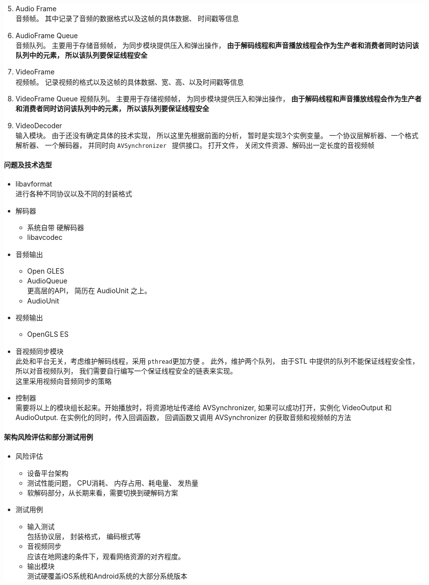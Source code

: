 5. Audio Frame  
	音频帧。 其中记录了音频的数据格式以及这帧的具体数据、 时间戳等信息   
6. AudioFrame Queue  
	音频队列。 主要用于存储音频帧， 为同步模块提供压入和弹出操作， __由于解码线程和声音播放线程会作为生产者和消费者同时访问该队列中的元素， 所以该队列要保证线程安全__  
7. VideoFrame  
	视频帧。  记录视频的格式以及这帧的具体数据、宽、高、以及时间戳等信息     
8. VideoFrame Queue
	视频队列。 主要用于存储视频帧， 为同步模块提供压入和弹出操作， __由于解码线程和声音播放线程会作为生产者和消费者同时访问该队列中的元素， 所以该队列要保证线程安全__  


9. VideoDecoder  
	输入模块。 由于还没有确定具体的技术实现， 所以这里先根据前面的分析， 暂时是实现3个实例变量。 一个协议层解析器、一个格式解析器、 一个解码器， 并同时向 `AVSynchronizer ` 提供接口。 打开文件， 关闭文件资源、解码出一定长度的音视频帧    
	


#### 问题及技术选型  
* libavformat   
	进行各种不同协议以及不同的封装格式  
* 解码器  
	* 系统自带 硬解码器
	* libavcodec
* 音频输出  
	* Open GLES  
	* AudioQueue  
		更高层的API， 简历在 AudioUnit 之上。 
	* AudioUnit 

* 视频输出  
	* OpenGLS ES 

* 音视频同步模块  
	此处和平台无关，考虑维护解码线程，采用 `pthread`更加方便 。 此外，维护两个队列， 由于STL 中提供的队列不能保证线程安全性，所以对音视频队列， 我们需要自行编写一个保证线程安全的链表来实现。  
	这里采用视频向音频同步的策略   

* 控制器  
	需要将以上的模块组长起来。开始播放时，将资源地址传递给 AVSynchronizer,  如果可以成功打开，实例化 VideoOutput 和 AudioOutput. 在实例化的同时，传入回调函数， 回调函数又调用  AVSynchronizer 的获取音频和视频帧的方法  


#### 架构风险评估和部分测试用例  
* 风险评估  
	* 设备平台架构  
	* 测试性能问题， CPU消耗、 内存占用、耗电量、 发热量  
	* 软解码部分，从长期来看，需要切换到硬解码方案  

* 测试用例  
	* 输入测试  
		包括协议层， 封装格式， 编码根式等  
	* 音视频同步  
		应该在地网速的条件下，观看网络资源的对齐程度。   
	* 输出模块  
		测试硬覆盖iOS系统和Android系统的大部分系统版本   

